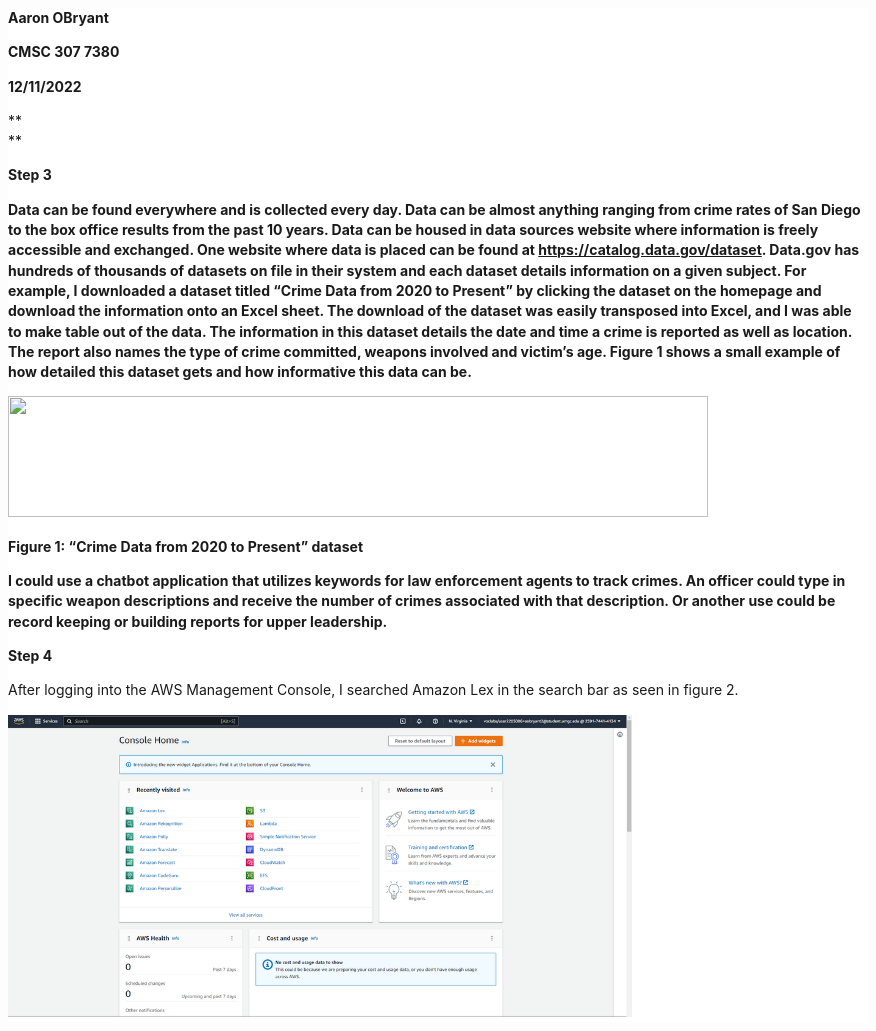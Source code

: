 **Aaron OBryant**

**CMSC 307 7380**

**12/11/2022**

**  
**

**Step 3**

**Data can be found everywhere and is collected every day. Data can be
almost anything ranging from crime rates of San Diego to the box office
results from the past 10 years. Data can be housed in data sources
website where information is freely accessible and exchanged. One
website where data is placed can be found at
<https://catalog.data.gov/dataset>. Data.gov has hundreds of thousands
of datasets on file in their system and each dataset details information
on a given subject. For example, I downloaded a dataset titled “Crime
Data from 2020 to Present” by clicking the dataset on the homepage and
download the information onto an Excel sheet. The download of the
dataset was easily transposed into Excel, and I was able to make table
out of the data. The information in this dataset details the date and
time a crime is reported as well as location. The report also names the
type of crime committed, weapons involved and victim’s age. Figure 1
shows a small example of how detailed this dataset gets and how
informative this data can be.**

<img src="./media/image1_P4.emf"
style="width:7.29167in;height:1.26042in" />

**Figure 1: “Crime Data from 2020 to Present” dataset**

**I could use a chatbot application that utilizes keywords for law
enforcement agents to track crimes. An officer could type in specific
weapon descriptions and receive the number of crimes associated with
that description. Or another use could be record keeping or building
reports for upper leadership.**

**Step 4**

After logging into the AWS Management Console, I searched Amazon Lex in
the search bar as seen in figure 2.

<img src="./media/image2_P4.png" style="width:6.5in;height:3.15486in"
alt="Graphical user interface, application Description automatically generated" />
